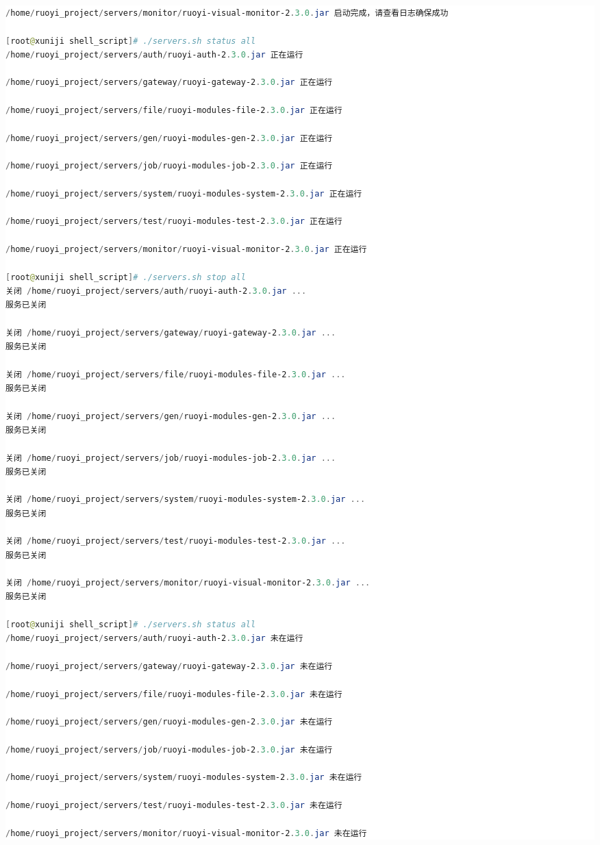    ```powershell
   /home/ruoyi_project/servers/monitor/ruoyi-visual-monitor-2.3.0.jar 启动完成，请查看日志确保成功
   
   [root@xuniji shell_script]# ./servers.sh status all
   /home/ruoyi_project/servers/auth/ruoyi-auth-2.3.0.jar 正在运行
   
   /home/ruoyi_project/servers/gateway/ruoyi-gateway-2.3.0.jar 正在运行
   
   /home/ruoyi_project/servers/file/ruoyi-modules-file-2.3.0.jar 正在运行
   
   /home/ruoyi_project/servers/gen/ruoyi-modules-gen-2.3.0.jar 正在运行
   
   /home/ruoyi_project/servers/job/ruoyi-modules-job-2.3.0.jar 正在运行
   
   /home/ruoyi_project/servers/system/ruoyi-modules-system-2.3.0.jar 正在运行
   
   /home/ruoyi_project/servers/test/ruoyi-modules-test-2.3.0.jar 正在运行
   
   /home/ruoyi_project/servers/monitor/ruoyi-visual-monitor-2.3.0.jar 正在运行
   
   [root@xuniji shell_script]# ./servers.sh stop all
   关闭 /home/ruoyi_project/servers/auth/ruoyi-auth-2.3.0.jar ...
   服务已关闭
   
   关闭 /home/ruoyi_project/servers/gateway/ruoyi-gateway-2.3.0.jar ...
   服务已关闭
   
   关闭 /home/ruoyi_project/servers/file/ruoyi-modules-file-2.3.0.jar ...
   服务已关闭
   
   关闭 /home/ruoyi_project/servers/gen/ruoyi-modules-gen-2.3.0.jar ...
   服务已关闭
   
   关闭 /home/ruoyi_project/servers/job/ruoyi-modules-job-2.3.0.jar ...
   服务已关闭
   
   关闭 /home/ruoyi_project/servers/system/ruoyi-modules-system-2.3.0.jar ...
   服务已关闭
   
   关闭 /home/ruoyi_project/servers/test/ruoyi-modules-test-2.3.0.jar ...
   服务已关闭
   
   关闭 /home/ruoyi_project/servers/monitor/ruoyi-visual-monitor-2.3.0.jar ...
   服务已关闭
   
   [root@xuniji shell_script]# ./servers.sh status all
   /home/ruoyi_project/servers/auth/ruoyi-auth-2.3.0.jar 未在运行
   
   /home/ruoyi_project/servers/gateway/ruoyi-gateway-2.3.0.jar 未在运行
   
   /home/ruoyi_project/servers/file/ruoyi-modules-file-2.3.0.jar 未在运行
   
   /home/ruoyi_project/servers/gen/ruoyi-modules-gen-2.3.0.jar 未在运行
   
   /home/ruoyi_project/servers/job/ruoyi-modules-job-2.3.0.jar 未在运行
   
   /home/ruoyi_project/servers/system/ruoyi-modules-system-2.3.0.jar 未在运行
   
   /home/ruoyi_project/servers/test/ruoyi-modules-test-2.3.0.jar 未在运行
   
   /home/ruoyi_project/servers/monitor/ruoyi-visual-monitor-2.3.0.jar 未在运行
   ```
